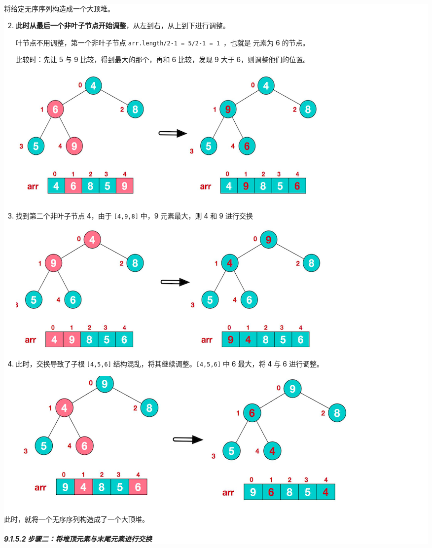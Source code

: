 将给定无序序列构造成一个大顶堆。

2. **此时从最后一个非叶子节点开始调整**，从左到右，从上到下进行调整。

   叶节点不用调整，第一个非叶子节点 `arr.length/2-1 = 5/2-1 = 1 `，也就是 元素为 6 的节点。

   比较时：先让 5 与 9 比较，得到最大的那个，再和 6 比较，发现 9 大于 6，则调整他们的位置。

   ![image-20220507094949244](ALG.assets/image-20220507094949244.png)

3. 找到第二个非叶子节点 4，由于 `[4,9,8]` 中，9 元素最大，则 4 和 9 进行交换

   ![image-20220507095035411](ALG.assets/image-20220507095035411.png)

4. 此时，交换导致了子根 `[4,5,6]` 结构混乱，将其继续调整。`[4,5,6]` 中 6 最大，将 4 与 6 进行调整。

   ![image-20220507095104227](ALG.assets/image-20220507095104227.png)

此时，就将一个无序序列构造成了一个大顶堆。

##### 9.1.5.2 步骤二：将堆顶元素与末尾元素进行交换


[题解]: https://leetcode-cn.com/problems/linked-list-cycle/solution/huan-xing-lian-biao-by-leetcode-solution/